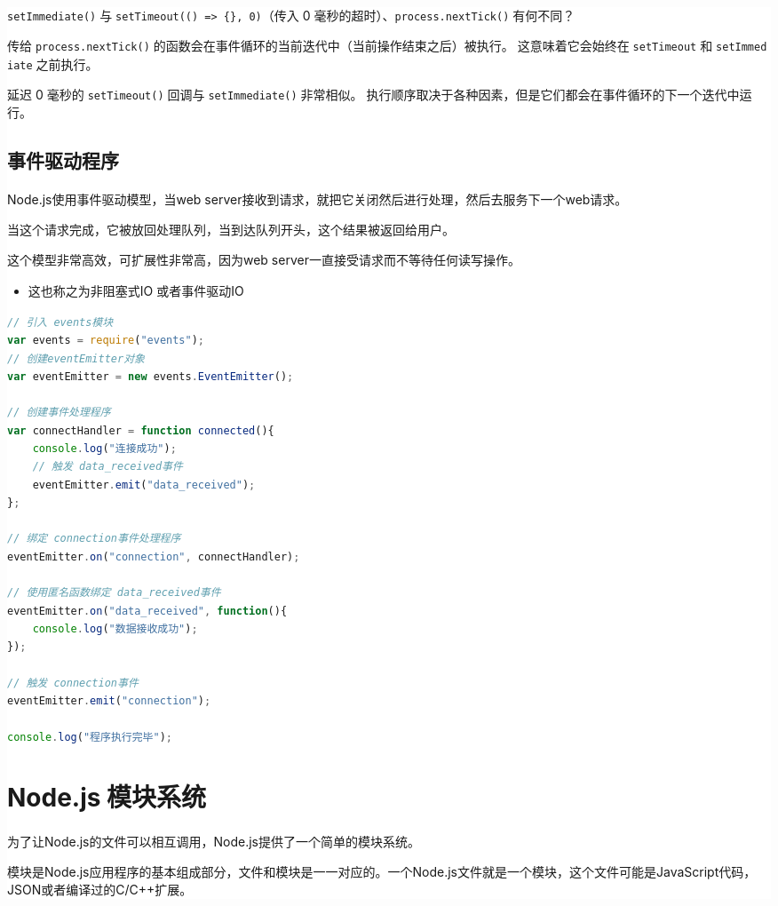 

`setImmediate()` 与 `setTimeout(() => {}, 0)`（传入 0 毫秒的超时）、`process.nextTick()` 有何不同？

传给 `process.nextTick()` 的函数会在事件循环的当前迭代中（当前操作结束之后）被执行。 这意味着它会始终在 `setTimeout` 和 `setImmediate` 之前执行。

延迟 0 毫秒的 `setTimeout()` 回调与 `setImmediate()` 非常相似。 执行顺序取决于各种因素，但是它们都会在事件循环的下一个迭代中运行。



## 事件驱动程序

Node.js使用事件驱动模型，当web server接收到请求，就把它关闭然后进行处理，然后去服务下一个web请求。

当这个请求完成，它被放回处理队列，当到达队列开头，这个结果被返回给用户。

这个模型非常高效，可扩展性非常高，因为web server一直接受请求而不等待任何读写操作。

* 这也称之为非阻塞式IO 或者事件驱动IO

```javascript
// 引入 events模块
var events = require("events");
// 创建eventEmitter对象
var eventEmitter = new events.EventEmitter();

// 创建事件处理程序
var connectHandler = function connected(){
    console.log("连接成功");
    // 触发 data_received事件
    eventEmitter.emit("data_received");
};

// 绑定 connection事件处理程序
eventEmitter.on("connection", connectHandler);

// 使用匿名函数绑定 data_received事件
eventEmitter.on("data_received", function(){
    console.log("数据接收成功");
});

// 触发 connection事件
eventEmitter.emit("connection");

console.log("程序执行完毕");
```







# Node.js 模块系统

为了让Node.js的文件可以相互调用，Node.js提供了一个简单的模块系统。

模块是Node.js应用程序的基本组成部分，文件和模块是一一对应的。一个Node.js文件就是一个模块，这个文件可能是JavaScript代码，JSON或者编译过的C/C++扩展。
